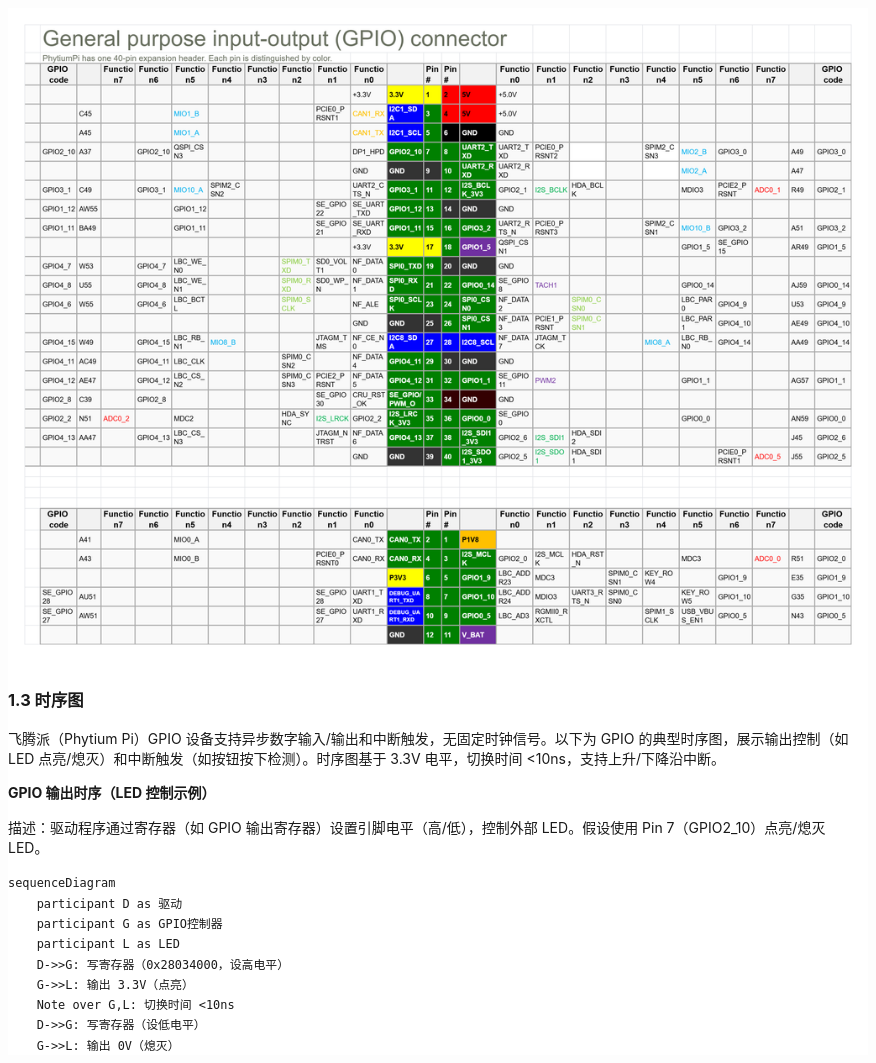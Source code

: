 ![1_1_PhytiumPiGPIO](./../resource/img/1_1_PhytiumPiGPIO.png)

### 1.3 时序图

飞腾派（Phytium Pi）GPIO 设备支持异步数字输入/输出和中断触发，无固定时钟信号。以下为 GPIO 的典型时序图，展示输出控制（如 LED 点亮/熄灭）和中断触发（如按钮按下检测）。时序图基于 3.3V 电平，切换时间 <10ns，支持上升/下降沿中断。

**GPIO 输出时序（LED 控制示例）**

描述：驱动程序通过寄存器（如 GPIO 输出寄存器）设置引脚电平（高/低），控制外部 LED。假设使用 Pin 7（GPIO2_10）点亮/熄灭 LED。

```mermaid
sequenceDiagram
    participant D as 驱动
    participant G as GPIO控制器
    participant L as LED
    D->>G: 写寄存器（0x28034000，设高电平）
    G->>L: 输出 3.3V（点亮）
    Note over G,L: 切换时间 <10ns
    D->>G: 写寄存器（设低电平）
    G->>L: 输出 0V（熄灭）
```
